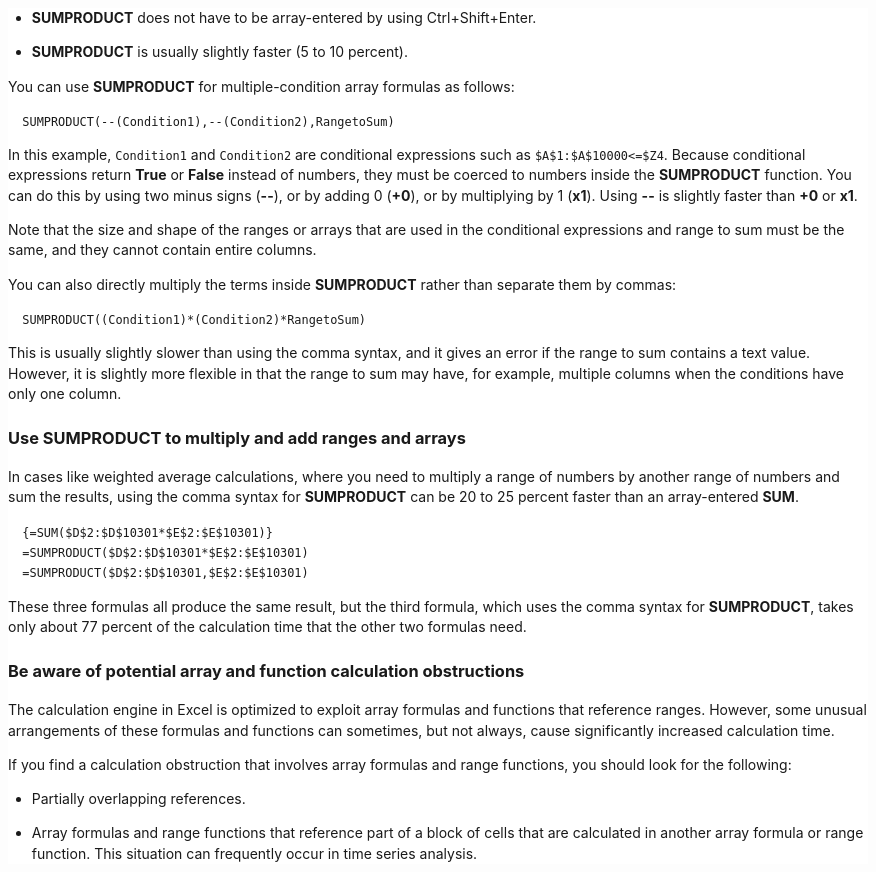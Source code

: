 - **SUMPRODUCT** does not have to be array-entered by using Ctrl+Shift+Enter.

- **SUMPRODUCT** is usually slightly faster (5 to 10 percent).

You can use **SUMPRODUCT** for multiple-condition array formulas as follows:

```
  SUMPRODUCT(--(Condition1),--(Condition2),RangetoSum)
```

In this example, `Condition1` and `Condition2` are conditional expressions such as `$A$1:$A$10000<=$Z4`. Because conditional expressions return **True** or **False** instead of numbers, they must be coerced to numbers inside the **SUMPRODUCT** function. You can do this by using two minus signs (**--**), or by adding 0 (**+0**), or by multiplying by 1 (**x1**). Using **--** is slightly faster than **+0** or **x1**. 
 
Note that the size and shape of the ranges or arrays that are used in the conditional expressions and range to sum must be the same, and they cannot contain entire columns.
  
You can also directly multiply the terms inside **SUMPRODUCT** rather than separate them by commas:

```
  SUMPRODUCT((Condition1)*(Condition2)*RangetoSum)
```

This is usually slightly slower than using the comma syntax, and it gives an error if the range to sum contains a text value. However, it is slightly more flexible in that the range to sum may have, for example, multiple columns when the conditions have only one column. 

### Use SUMPRODUCT to multiply and add ranges and arrays

In cases like weighted average calculations, where you need to multiply a range of numbers by another range of numbers and sum the results, using the comma syntax for **SUMPRODUCT** can be 20 to 25 percent faster than an array-entered **SUM**.

```
  {=SUM($D$2:$D$10301*$E$2:$E$10301)}
  =SUMPRODUCT($D$2:$D$10301*$E$2:$E$10301)
  =SUMPRODUCT($D$2:$D$10301,$E$2:$E$10301)
```

These three formulas all produce the same result, but the third formula, which uses the comma syntax for **SUMPRODUCT**, takes only about 77 percent of the calculation time that the other two formulas need.

### Be aware of potential array and function calculation obstructions

The calculation engine in Excel is optimized to exploit array formulas and functions that reference ranges. However, some unusual arrangements of these formulas and functions can sometimes, but not always, cause significantly increased calculation time.

If you find a calculation obstruction that involves array formulas and range functions, you should look for the following:

- Partially overlapping references.

- Array formulas and range functions that reference part of a block of cells that are calculated in another array formula or range function. This situation can frequently occur in time series analysis.
